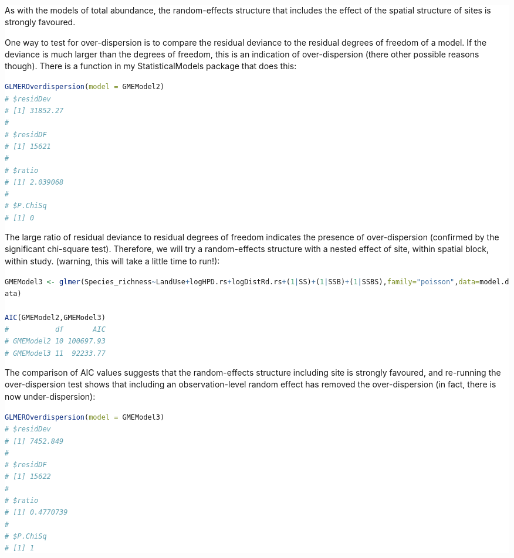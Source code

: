 As with the models of total abundance, the random-effects structure that includes the effect of the spatial structure of sites is strongly favoured.

One way to test for over-dispersion is to compare the residual deviance to the residual degrees of freedom of a model. If the deviance is much larger than the degrees of freedom, this is an indication of over-dispersion (there other possible reasons though). There is a function in my StatisticalModels package that does this:

```R
GLMEROverdispersion(model = GMEModel2)
# $residDev
# [1] 31852.27
# 
# $residDF
# [1] 15621
# 
# $ratio
# [1] 2.039068
# 
# $P.ChiSq
# [1] 0
```

The large ratio of residual deviance to residual degrees of freedom indicates the presence of over-dispersion (confirmed by the significant chi-square test). Therefore, we will try a random-effects structure with a nested effect of site, within spatial block, within study. (warning, this will take a little time to run!):

```R
GMEModel3 <- glmer(Species_richness~LandUse+logHPD.rs+logDistRd.rs+(1|SS)+(1|SSB)+(1|SSBS),family="poisson",data=model.data)

AIC(GMEModel2,GMEModel3)
#           df       AIC
# GMEModel2 10 100697.93
# GMEModel3 11  92233.77
```

The comparison of AIC values suggests that the random-effects structure including site is strongly favoured, and re-running the over-dispersion test shows that including an observation-level random effect has removed the over-dispersion (in fact, there is now under-dispersion):

```R
GLMEROverdispersion(model = GMEModel3)
# $residDev
# [1] 7452.849
# 
# $residDF
# [1] 15622
# 
# $ratio
# [1] 0.4770739
# 
# $P.ChiSq
# [1] 1
```
